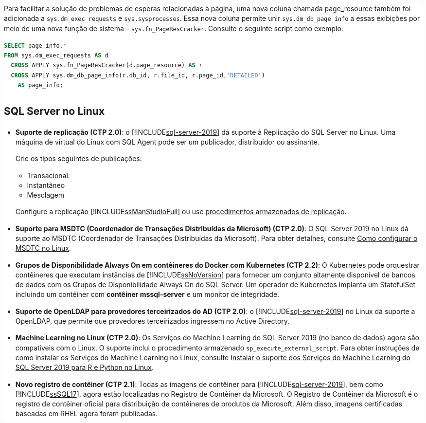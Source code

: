 Para facilitar a solução de problemas de esperas relacionadas à página, uma nova coluna chamada page_resource também foi adicionada a `sys.dm_exec_requests` e `sys.sysprocesses`. Essa nova coluna permite unir `sys.dm_db_page_info` a essas exibições por meio de uma nova função de sistema – `sys.fn_PageResCracker`. Consulte o seguinte script como exemplo:

```sql
SELECT page_info.* 
FROM sys.dm_exec_requests AS d 
  CROSS APPLY sys.fn_PageResCracker(d.page_resource) AS r
  CROSS APPLY sys.dm_db_page_info(r.db_id, r.file_id, r.page_id,'DETAILED')
    AS page_info;
```

## <a id="sqllinux"></a> SQL Server no Linux

- **Suporte de replicação (CTP 2.0)**: o [!INCLUDE[sql-server-2019](../includes/sssqlv15-md.md)] dá suporte à Replicação do SQL Server no Linux. Uma máquina de virtual do Linux com SQL Agent pode ser um publicador, distribuidor ou assinante. 

  Crie os tipos seguintes de publicações:
  - Transacional.
  - Instantâneo
  - Mesclagem

  Configure a replicação [!INCLUDE[ssManStudioFull](../includes/ssmanstudiofull-md.md)] ou use [procedimentos armazenados de replicação](../relational-databases/system-stored-procedures/replication-stored-procedures-transact-sql.md).

- **Suporte para MSDTC (Coordenador de Transações Distribuídas da Microsoft) (CTP 2.0)**: O SQL Server 2019 no Linux dá suporte ao MSDTC (Coordenador de Transações Distribuídas da Microsoft). Para obter detalhes, consulte [Como configurar o MSDTC no Linux](../linux/sql-server-linux-configure-msdtc.md).

- **Grupos de Disponibilidade Always On em contêineres do Docker com Kubernetes (CTP 2.2)**: O Kubernetes pode orquestrar contêineres que executam instâncias de [!INCLUDE[ssNoVersion](../includes/ssnoversion-md.md)] para fornecer um conjunto altamente disponível de bancos de dados com os Grupos de Disponibilidade Always On do SQL Server. Um operador de Kubernetes implanta um StatefulSet incluindo um contêiner com **contêiner mssql-server** e um monitor de integridade.

- **Suporte de OpenLDAP para provedores terceirizados do AD (CTP 2.0)**: o [!INCLUDE[sql-server-2019](../includes/sssqlv15-md.md)] no Linux dá suporte a OpenLDAP, que permite que provedores terceirizados ingressem no Active Directory.

- **Machine Learning no Linux (CTP 2.0)**: Os Serviços do Machine Learning do SQL Server 2019 (no banco de dados) agora são compatíveis com o Linux. O suporte inclui o procedimento armazenado `sp_execute_external_script`. Para obter instruções de como instalar os Serviços do Machine Learning no Linux, consulte [Instalar o suporte dos Serviços do Machine Learning do SQL Server 2019 para R e Python no Linux](../linux/sql-server-linux-setup-machine-learning.md).

- **Novo registro de contêiner (CTP 2.1)**: Todas as imagens de contêiner para [!INCLUDE[sql-server-2019](../includes/sssqlv15-md.md)], bem como [!INCLUDE[ssSQL17](../includes/sssql17-md.md)], agora estão localizadas no Registro de Contêiner da Microsoft. O Registro de Contêiner da Microsoft é o registro de contêiner oficial para distribuição de contêineres de produtos da Microsoft. Além disso, imagens certificadas baseadas em RHEL agora foram publicadas.
